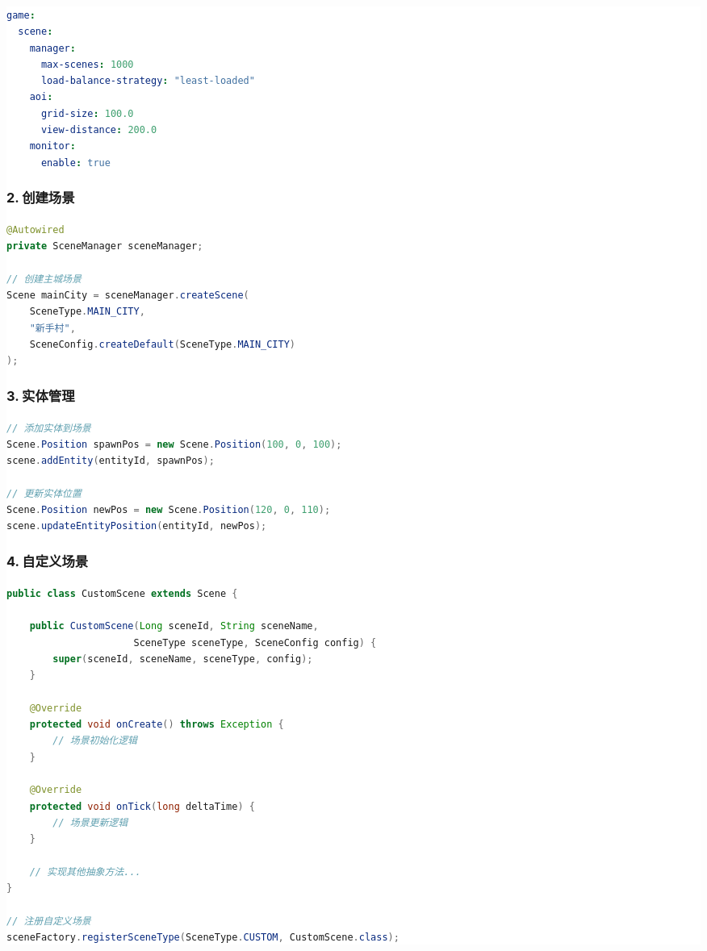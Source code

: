 ```yaml
game:
  scene:
    manager:
      max-scenes: 1000
      load-balance-strategy: "least-loaded"
    aoi:
      grid-size: 100.0
      view-distance: 200.0
    monitor:
      enable: true
```

### 2. 创建场景

```java
@Autowired
private SceneManager sceneManager;

// 创建主城场景
Scene mainCity = sceneManager.createScene(
    SceneType.MAIN_CITY, 
    "新手村", 
    SceneConfig.createDefault(SceneType.MAIN_CITY)
);
```

### 3. 实体管理

```java
// 添加实体到场景
Scene.Position spawnPos = new Scene.Position(100, 0, 100);
scene.addEntity(entityId, spawnPos);

// 更新实体位置
Scene.Position newPos = new Scene.Position(120, 0, 110);
scene.updateEntityPosition(entityId, newPos);
```

### 4. 自定义场景

```java
public class CustomScene extends Scene {
    
    public CustomScene(Long sceneId, String sceneName, 
                      SceneType sceneType, SceneConfig config) {
        super(sceneId, sceneName, sceneType, config);
    }
    
    @Override
    protected void onCreate() throws Exception {
        // 场景初始化逻辑
    }
    
    @Override
    protected void onTick(long deltaTime) {
        // 场景更新逻辑
    }
    
    // 实现其他抽象方法...
}

// 注册自定义场景
sceneFactory.registerSceneType(SceneType.CUSTOM, CustomScene.class);
```
